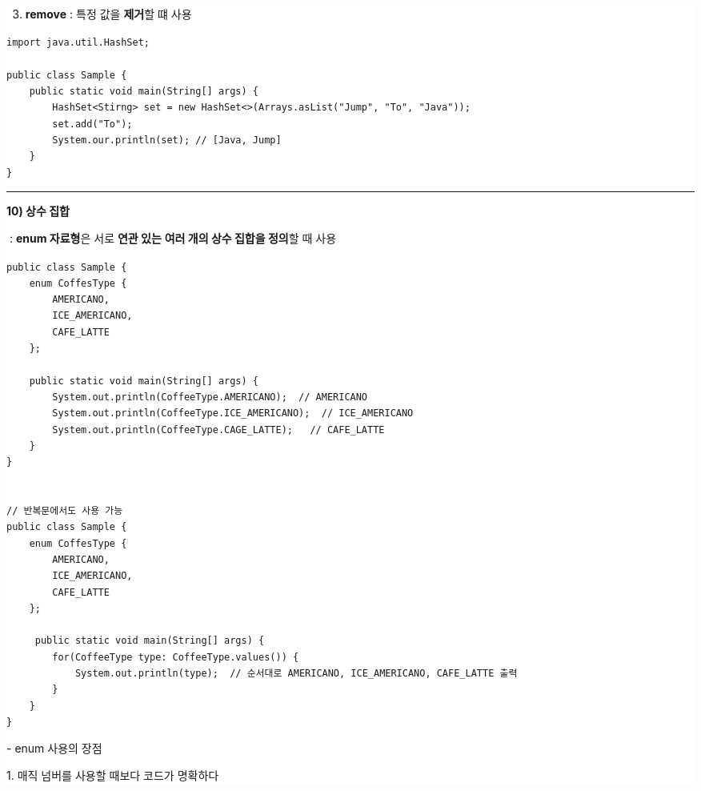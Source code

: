 3. **remove** : 특정 값을 **제거**할 떄 사용

```
import java.util.HashSet;

public class Sample {
	public static void main(String[] args) {
    	HashSet<Stirng> set = new HashSet<>(Arrays.asList("Jump", "To", "Java"));
        set.add("To");
        System.our.println(set); // [Java, Jump]
    }
}
```

---

**10) 상수 집합**

 : **enum 자료형**은 서로 **연관 있는** **여러 개의 상수 집합을 정의**할 때 사용

```
public class Sample {
	enum CoffesType {
    	AMERICANO,
        ICE_AMERICANO,
        CAFE_LATTE
    };
    
    public static void main(String[] args) {
    	System.out.println(CoffeeType.AMERICANO);  // AMERICANO
        System.out.println(CoffeeType.ICE_AMERICANO);  // ICE_AMERICANO
        System.out.println(CoffeeType.CAGE_LATTE);   // CAFE_LATTE
    }
}


// 반복문에서도 사용 가능
public class Sample {
	enum CoffesType {
    	AMERICANO,
        ICE_AMERICANO,
        CAFE_LATTE
    };
    
     public static void main(String[] args) {
     	for(CoffeeType type: CoffeeType.values()) {
        	System.out.println(type);  // 순서대로 AMERICANO, ICE_AMERICANO, CAFE_LATTE 출력
        }
    }
}
```

\- enum 사용의 장점

1\. 매직 넘버를 사용할 때보다 코드가 명확하다

